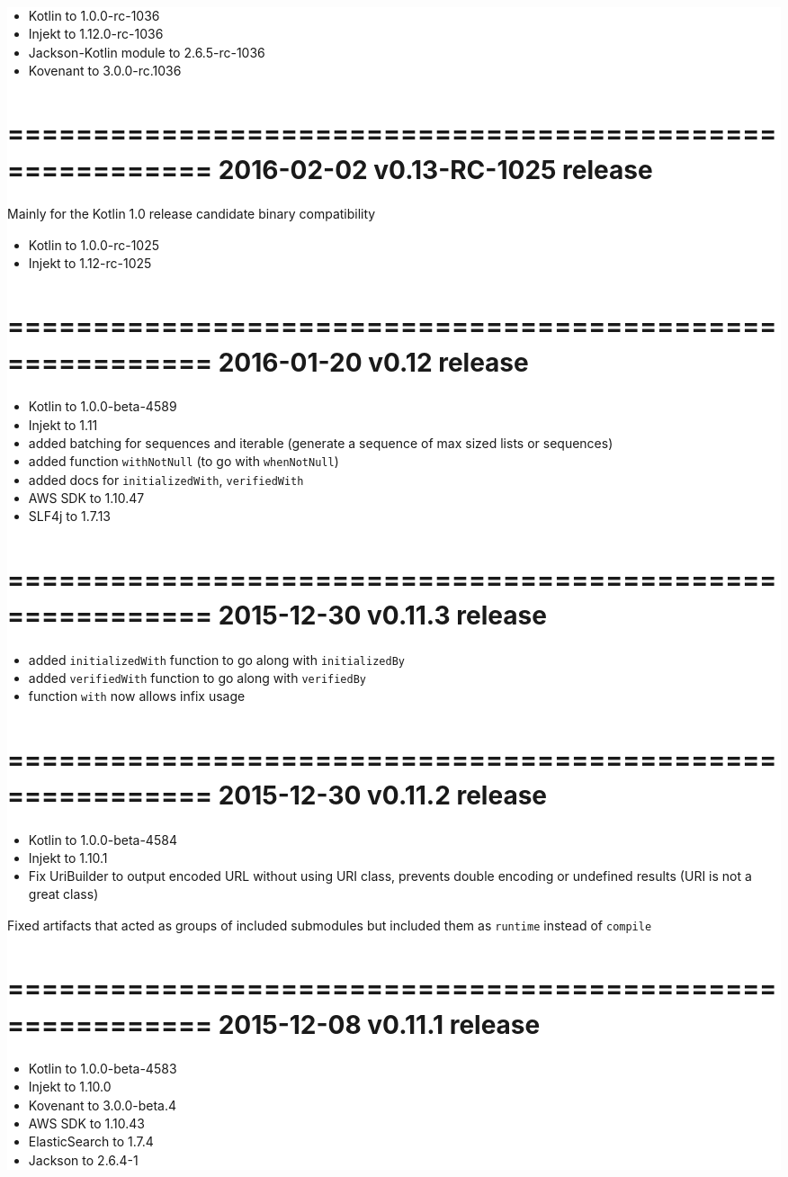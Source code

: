 * Kotlin to 1.0.0-rc-1036
* Injekt to 1.12.0-rc-1036
* Jackson-Kotlin module to 2.6.5-rc-1036
* Kovenant to 3.0.0-rc.1036

=========================================================
2016-02-02 v0.13-RC-1025 release
=========================================================

Mainly for the Kotlin 1.0 release candidate binary compatibility

* Kotlin to 1.0.0-rc-1025
* Injekt to 1.12-rc-1025

=========================================================
2016-01-20 v0.12 release
=========================================================

* Kotlin to 1.0.0-beta-4589
* Injekt to 1.11
* added batching for sequences and iterable (generate a sequence of max sized lists or sequences)
* added function `withNotNull` (to go with `whenNotNull`)
* added docs for `initializedWith`, `verifiedWith`
* AWS SDK to 1.10.47
* SLF4j to 1.7.13

=========================================================
2015-12-30 v0.11.3 release
=========================================================

* added `initializedWith` function to go along with `initializedBy`
* added `verifiedWith` function to go along with `verifiedBy`
* function `with` now allows infix usage

=========================================================
2015-12-30 v0.11.2 release
=========================================================

* Kotlin to 1.0.0-beta-4584
* Injekt to 1.10.1
* Fix UriBuilder to output encoded URL without using URI class, prevents double encoding or undefined results (URI is not a great class)

Fixed artifacts that acted as groups of included submodules but included them as `runtime` instead of `compile`

=========================================================
2015-12-08 v0.11.1 release
=========================================================

* Kotlin to 1.0.0-beta-4583
* Injekt to 1.10.0
* Kovenant to 3.0.0-beta.4
* AWS SDK to 1.10.43
* ElasticSearch to 1.7.4
* Jackson to 2.6.4-1
